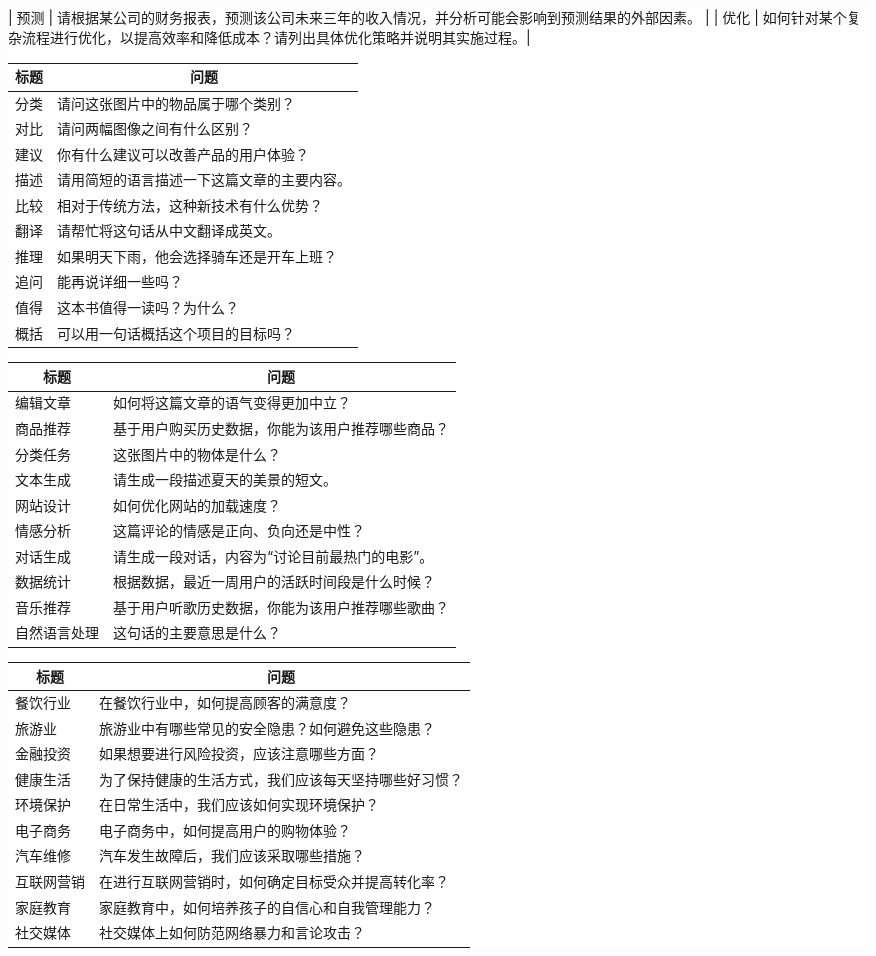 | 预测 | 请根据某公司的财务报表，预测该公司未来三年的收入情况，并分析可能会影响到预测结果的外部因素。 |
| 优化 | 如何针对某个复杂流程进行优化，以提高效率和降低成本？请列出具体优化策略并说明其实施过程。|

| 标题 | 问题 |
| --- | --- |
| 分类 | 请问这张图片中的物品属于哪个类别？ |
| 对比 | 请问两幅图像之间有什么区别？ |
| 建议 | 你有什么建议可以改善产品的用户体验？ |
| 描述 | 请用简短的语言描述一下这篇文章的主要内容。 |
| 比较 | 相对于传统方法，这种新技术有什么优势？ |
| 翻译 | 请帮忙将这句话从中文翻译成英文。 |
| 推理 | 如果明天下雨，他会选择骑车还是开车上班？ |
| 追问 | 能再说详细一些吗？ |
| 值得 | 这本书值得一读吗？为什么？ |
| 概括 | 可以用一句话概括这个项目的目标吗？ |

| 标题 | 问题 |
| --- | --- |
| 编辑文章 | 如何将这篇文章的语气变得更加中立？ |
| 商品推荐 | 基于用户购买历史数据，你能为该用户推荐哪些商品？ |
| 分类任务 | 这张图片中的物体是什么？ |
| 文本生成 | 请生成一段描述夏天的美景的短文。 |
| 网站设计 | 如何优化网站的加载速度？ |
| 情感分析 | 这篇评论的情感是正向、负向还是中性？ |
| 对话生成 | 请生成一段对话，内容为“讨论目前最热门的电影”。 |
| 数据统计 | 根据数据，最近一周用户的活跃时间段是什么时候？ |
| 音乐推荐 | 基于用户听歌历史数据，你能为该用户推荐哪些歌曲？ |
| 自然语言处理 | 这句话的主要意思是什么？ |

|标题|问题|
|---|---|
|餐饮行业|在餐饮行业中，如何提高顾客的满意度？|
|旅游业|旅游业中有哪些常见的安全隐患？如何避免这些隐患？|
|金融投资|如果想要进行风险投资，应该注意哪些方面？|
|健康生活|为了保持健康的生活方式，我们应该每天坚持哪些好习惯？|
|环境保护|在日常生活中，我们应该如何实现环境保护？|
|电子商务|电子商务中，如何提高用户的购物体验？|
|汽车维修|汽车发生故障后，我们应该采取哪些措施？|
|互联网营销|在进行互联网营销时，如何确定目标受众并提高转化率？|
|家庭教育|家庭教育中，如何培养孩子的自信心和自我管理能力？|
|社交媒体|社交媒体上如何防范网络暴力和言论攻击？|
